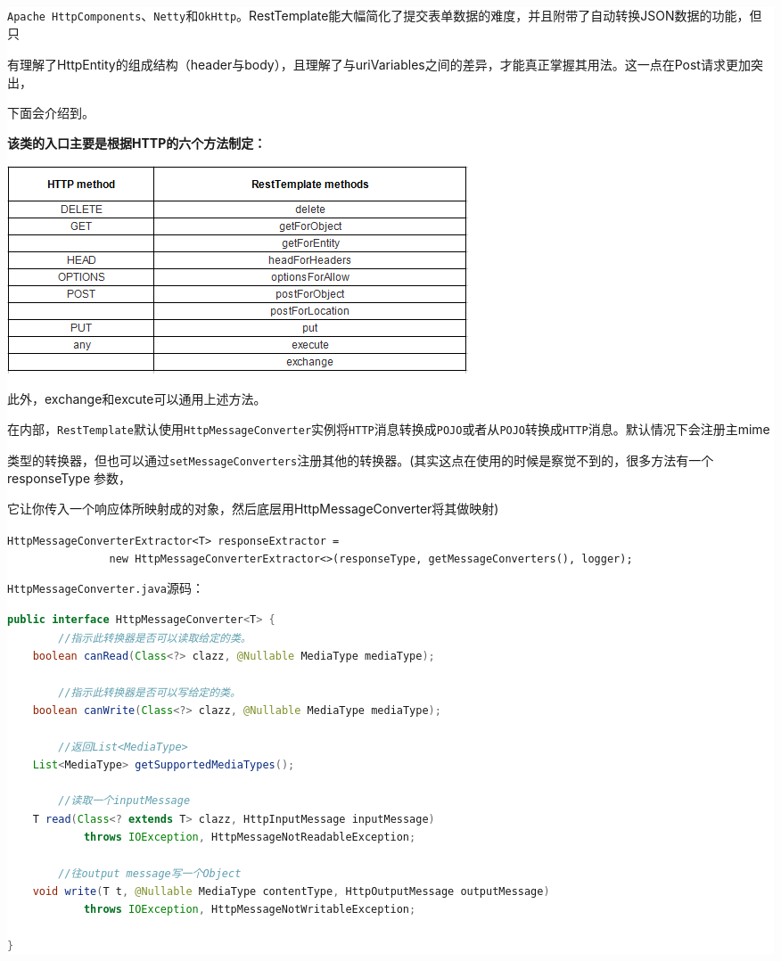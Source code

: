 `Apache HttpComponents`、`Netty`和`OkHttp`。RestTemplate能大幅简化了提交表单数据的难度，并且附带了自动转换JSON数据的功能，但只

有理解了HttpEntity的组成结构（header与body），且理解了与uriVariables之间的差异，才能真正掌握其用法。这一点在Post请求更加突出，

下面会介绍到。

**该类的入口主要是根据HTTP的六个方法制定：**

![](.gitbook/assets/20190131_06.png)

此外，exchange和excute可以通用上述方法。

在内部，`RestTemplate`默认使用`HttpMessageConverter`实例将`HTTP`消息转换成`POJO`或者从`POJO`转换成`HTTP`消息。默认情况下会注册主mime

类型的转换器，但也可以通过`setMessageConverters`注册其他的转换器。\(其实这点在使用的时候是察觉不到的，很多方法有一个responseType 参数，

它让你传入一个响应体所映射成的对象，然后底层用HttpMessageConverter将其做映射\)

```text
HttpMessageConverterExtractor<T> responseExtractor =
                new HttpMessageConverterExtractor<>(responseType, getMessageConverters(), logger);
```

`HttpMessageConverter.java`源码：

```java
public interface HttpMessageConverter<T> {
        //指示此转换器是否可以读取给定的类。
    boolean canRead(Class<?> clazz, @Nullable MediaType mediaType);
 
        //指示此转换器是否可以写给定的类。
    boolean canWrite(Class<?> clazz, @Nullable MediaType mediaType);
 
        //返回List<MediaType>
    List<MediaType> getSupportedMediaTypes();
 
        //读取一个inputMessage
    T read(Class<? extends T> clazz, HttpInputMessage inputMessage)
            throws IOException, HttpMessageNotReadableException;
 
        //往output message写一个Object
    void write(T t, @Nullable MediaType contentType, HttpOutputMessage outputMessage)
            throws IOException, HttpMessageNotWritableException;
 
}
```
